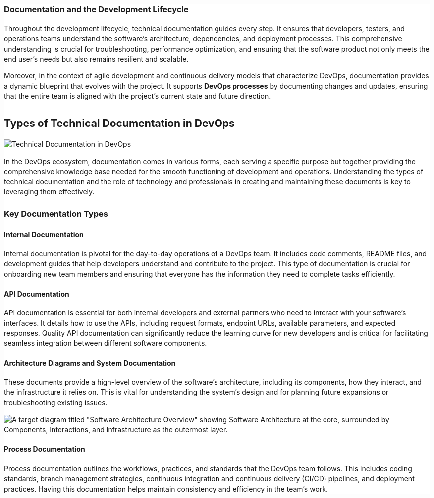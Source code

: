 ### Documentation and the Development Lifecycle

Throughout the development lifecycle, technical documentation guides every step. It ensures that developers, testers, and operations teams understand the software’s architecture, dependencies, and deployment processes. This comprehensive understanding is crucial for troubleshooting, performance optimization, and ensuring that the software product not only meets the end user’s needs but also remains resilient and scalable.

Moreover, in the context of agile development and continuous delivery models that characterize DevOps, documentation provides a dynamic blueprint that evolves with the project. It supports **DevOps processes** by documenting changes and updates, ensuring that the entire team is aligned with the project’s current state and future direction.

## Types of Technical Documentation in DevOps

![Technical Documentation in DevOps](https://attractgroup.com/wp-content/uploads/2024/07/Frame-248.png)

In the DevOps ecosystem, documentation comes in various forms, each serving a specific purpose but together providing the comprehensive knowledge base needed for the smooth functioning of development and operations. Understanding the types of technical documentation and the role of technology and professionals in creating and maintaining these documents is key to leveraging them effectively.

### Key Documentation Types

#### Internal Documentation

Internal documentation is pivotal for the day-to-day operations of a DevOps team. It includes code comments, README files, and development guides that help developers understand and contribute to the project. This type of documentation is crucial for onboarding new team members and ensuring that everyone has the information they need to complete tasks efficiently.

#### API Documentation

API documentation is essential for both internal developers and external partners who need to interact with your software’s interfaces. It details how to use the APIs, including request formats, endpoint URLs, available parameters, and expected responses. Quality API documentation can significantly reduce the learning curve for new developers and is critical for facilitating seamless integration between different software components.

#### Architecture Diagrams and System Documentation

These documents provide a high-level overview of the software’s architecture, including its components, how they interact, and the infrastructure it relies on. This is vital for understanding the system’s design and for planning future expansions or troubleshooting existing issues.

![A target diagram titled "Software Architecture Overview" showing Software Architecture at the core, surrounded by Components, Interactions, and Infrastructure as the outermost layer.  ](https://attractgroup.com/wp-content/uploads/2024/07/Software-Architecture-Overview-scaled.png)

#### Process Documentation

Process documentation outlines the workflows, practices, and standards that the DevOps team follows. This includes coding standards, branch management strategies, continuous integration and continuous delivery (CI/CD) pipelines, and deployment practices. Having this documentation helps maintain consistency and efficiency in the team’s work.
